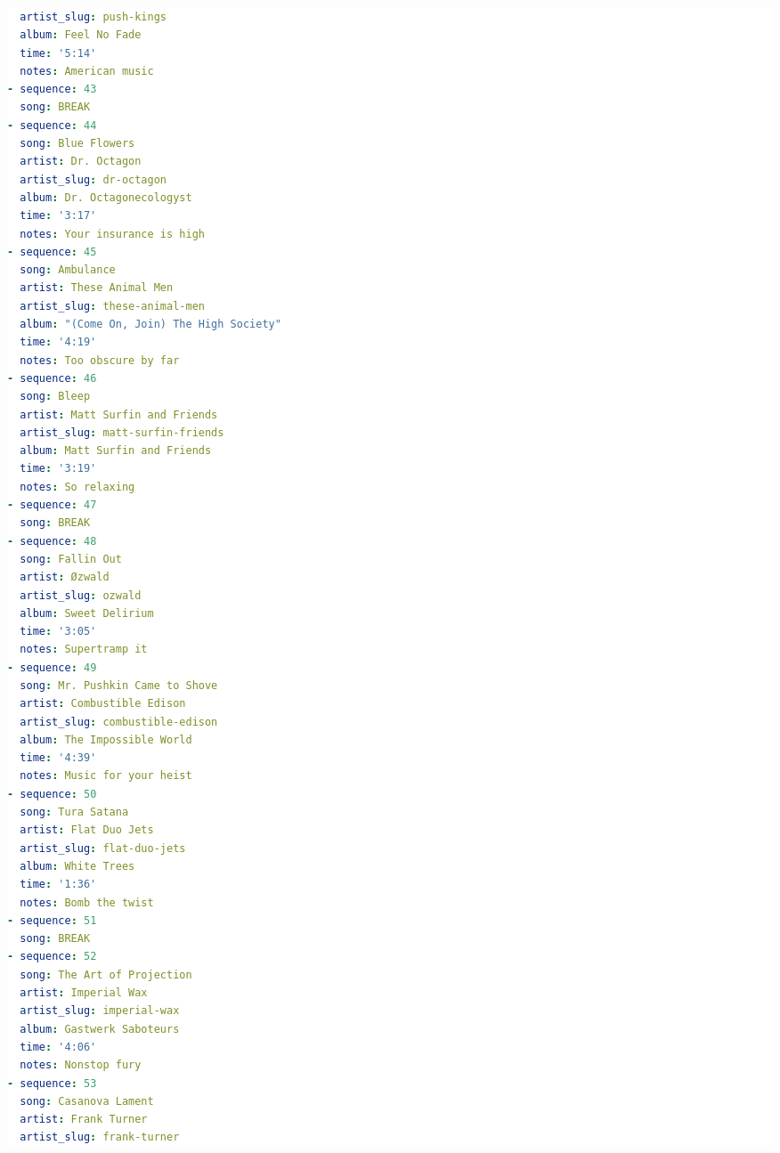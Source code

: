 ```yaml
  artist_slug: push-kings
  album: Feel No Fade
  time: '5:14'
  notes: American music
- sequence: 43
  song: BREAK
- sequence: 44
  song: Blue Flowers
  artist: Dr. Octagon
  artist_slug: dr-octagon
  album: Dr. Octagonecologyst
  time: '3:17'
  notes: Your insurance is high
- sequence: 45
  song: Ambulance
  artist: These Animal Men
  artist_slug: these-animal-men
  album: "(Come On, Join) The High Society"
  time: '4:19'
  notes: Too obscure by far
- sequence: 46
  song: Bleep
  artist: Matt Surfin and Friends
  artist_slug: matt-surfin-friends
  album: Matt Surfin and Friends
  time: '3:19'
  notes: So relaxing
- sequence: 47
  song: BREAK
- sequence: 48
  song: Fallin Out
  artist: Øzwald
  artist_slug: ozwald
  album: Sweet Delirium
  time: '3:05'
  notes: Supertramp it
- sequence: 49
  song: Mr. Pushkin Came to Shove
  artist: Combustible Edison
  artist_slug: combustible-edison
  album: The Impossible World
  time: '4:39'
  notes: Music for your heist
- sequence: 50
  song: Tura Satana
  artist: Flat Duo Jets
  artist_slug: flat-duo-jets
  album: White Trees
  time: '1:36'
  notes: Bomb the twist
- sequence: 51
  song: BREAK
- sequence: 52
  song: The Art of Projection
  artist: Imperial Wax
  artist_slug: imperial-wax
  album: Gastwerk Saboteurs
  time: '4:06'
  notes: Nonstop fury
- sequence: 53
  song: Casanova Lament
  artist: Frank Turner
  artist_slug: frank-turner
```